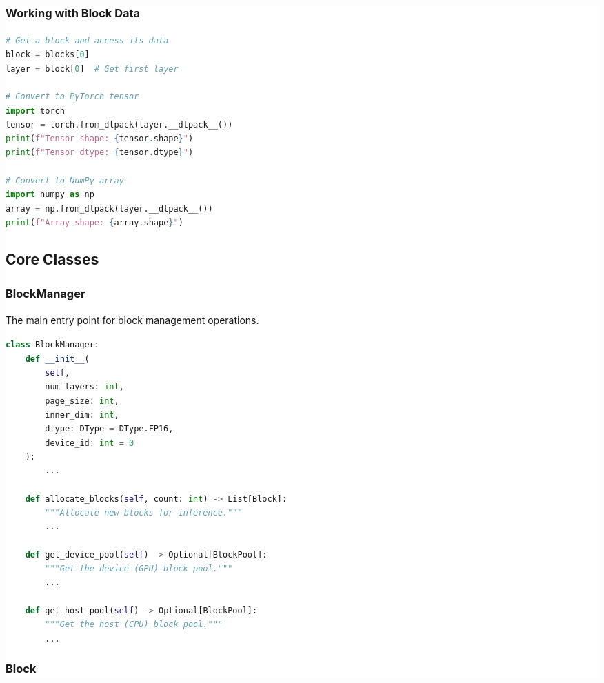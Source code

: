 ### Working with Block Data

```python
# Get a block and access its data
block = blocks[0]
layer = block[0]  # Get first layer

# Convert to PyTorch tensor
import torch
tensor = torch.from_dlpack(layer.__dlpack__())
print(f"Tensor shape: {tensor.shape}")
print(f"Tensor dtype: {tensor.dtype}")

# Convert to NumPy array
import numpy as np
array = np.from_dlpack(layer.__dlpack__())
print(f"Array shape: {array.shape}")
```

## Core Classes

### BlockManager

The main entry point for block management operations.

```python
class BlockManager:
    def __init__(
        self,
        num_layers: int,
        page_size: int,
        inner_dim: int,
        dtype: DType = DType.FP16,
        device_id: int = 0
    ):
        ...
    
    def allocate_blocks(self, count: int) -> List[Block]:
        """Allocate new blocks for inference."""
        ...
    
    def get_device_pool(self) -> Optional[BlockPool]:
        """Get the device (GPU) block pool."""
        ...
    
    def get_host_pool(self) -> Optional[BlockPool]:
        """Get the host (CPU) block pool."""
        ...
```

### Block
